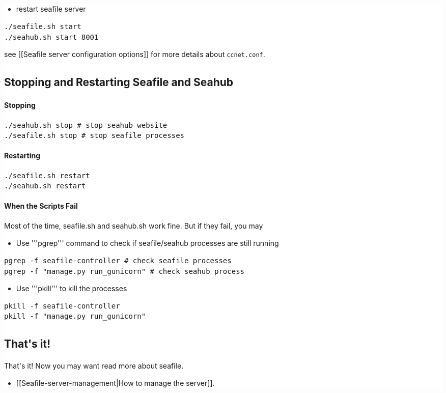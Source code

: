 * restart seafile server
<pre>
./seafile.sh start
./seahub.sh start 8001
</pre>

see [[Seafile server configuration options]] for more details about <code>ccnet.conf</code>.

## Stopping and Restarting Seafile and Seahub

#### Stopping

<pre>
./seahub.sh stop # stop seahub website
./seafile.sh stop # stop seafile processes
</pre>

#### Restarting

<pre>
./seafile.sh restart
./seahub.sh restart
</pre>

#### When the Scripts Fail

Most of the time, seafile.sh and seahub.sh work fine. But if they fail, you may

* Use '''pgrep''' command to check if seafile/seahub processes are still running

<pre>
pgrep -f seafile-controller # check seafile processes
pgrep -f "manage.py run_gunicorn" # check seahub process
</pre>

* Use '''pkill''' to kill the processes

<pre>
pkill -f seafile-controller
pkill -f "manage.py run_gunicorn"
</pre>

## That's it!
That's it! Now you may want read more about seafile.

* [[Seafile-server-management|How to manage the server]].
